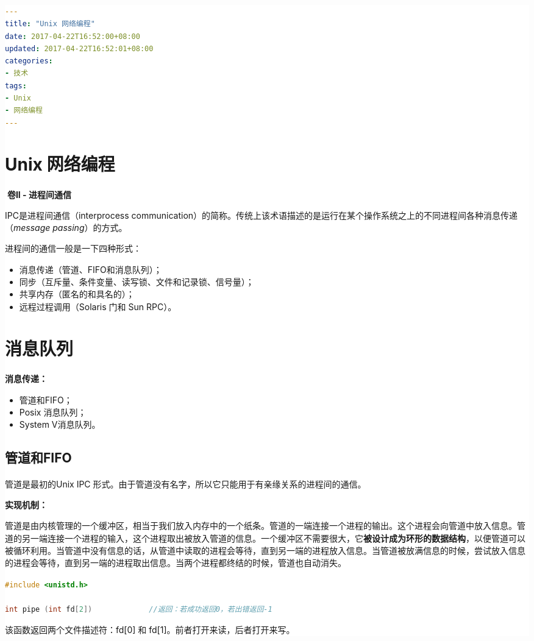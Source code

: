 ```yaml
---
title: "Unix 网络编程"
date: 2017-04-22T16:52:00+08:00
updated: 2017-04-22T16:52:01+08:00
categories: 
- 技术
tags: 
- Unix
- 网络编程
---
```

# Unix 网络编程

​																		**卷II - 进程间通信**

IPC是进程间通信（interprocess communication）的简称。传统上该术语描述的是运行在某个操作系统之上的不同进程间各种消息传递（*message passing*）的方式。

进程间的通信一般是一下四种形式：



- 消息传递（管道、FIFO和消息队列）；
- 同步（互斥量、条件变量、读写锁、文件和记录锁、信号量）；
- 共享内存（匿名的和具名的）；
- 远程过程调用（Solaris 门和 Sun RPC）。



# 消息队列

**消息传递：**

- 管道和FIFO；
- Posix 消息队列；
- System V消息队列。


## 管道和FIFO

管道是最初的Unix IPC 形式。由于管道没有名字，所以它只能用于有亲缘关系的进程间的通信。

**实现机制：**

管道是由内核管理的一个缓冲区，相当于我们放入内存中的一个纸条。管道的一端连接一个进程的输出。这个进程会向管道中放入信息。管道的另一端连接一个进程的输入，这个进程取出被放入管道的信息。一个缓冲区不需要很大，它**被设计成为环形的数据结构**，以便管道可以被循环利用。当管道中没有信息的话，从管道中读取的进程会等待，直到另一端的进程放入信息。当管道被放满信息的时候，尝试放入信息的进程会等待，直到另一端的进程取出信息。当两个进程都终结的时候，管道也自动消失。

```c
#include <unistd.h>

int pipe (int fd[2])             //返回：若成功返回0，若出错返回-1
```

该函数返回两个文件描述符：fd[0] 和 fd[1]。前者打开来读，后者打开来写。
